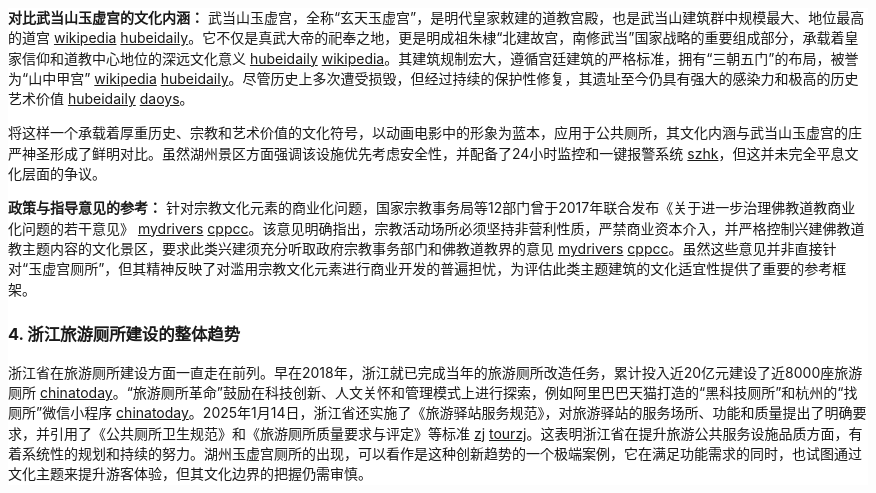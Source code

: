 **对比武当山玉虚宫的文化内涵：**
武当山玉虚宫，全称“玄天玉虚宫”，是明代皇家敕建的道教宫殿，也是武当山建筑群中规模最大、地位最高的道宫 [wikipedia](https://vertexaisearch.cloud.google.com/grounding-api-redirect/AUZIYQFDwfHj8dIcp0QjygQ8AKjrZd6gDZOF-Kp7FxIz_MjMlbnngCvrT5_GJM8gJBMcK4-cAPc0_T7vfvtNO4_fpgDaTZ1NHx0pfrwaon8fKpRh0D3u2eOPLex6uw3WqdSUyYr5u1vLdTVFus8QNroMSVA2t-5KPQI=) [hubeidaily](https://vertexaisearch.cloud.google.com/grounding-api-redirect/AUZIYQHThcyU_cE9E78I3pvtZiH94ECH08x_LzQf-5qxyOo_lp8oOgDS4palQnX-zm3Z5dfNla8juggzl5cDZnNIHydMMJIcB7G0tY8E0pK1pZCKfxj5a_QNe5VIx0TU5hCRn9_qpkq2l9iAlaoA585k-qnLrbXkHmsX22jHicTpB0pBcZbi)。它不仅是真武大帝的祀奉之地，更是明成祖朱棣“北建故宫，南修武当”国家战略的重要组成部分，承载着皇家信仰和道教中心地位的深远文化意义 [hubeidaily](https://vertexaisearch.cloud.google.com/grounding-api-redirect/AUZIYQHThcyU_cE9E78I3pvtZiH94ECH08x_LzQf-5qxyOo_lp8oOgDS4palQnX-zm3Z5dfNla8juggzl5cDZnNIHydMMJIcB7G0tY8E0pK1pZCKfxj5a_QNe5VIx0TU5hCRn9_qpkq2l9iAlaoA585k-qnLrbXkHmsX22jHicTpB0pBcZbi) [wikipedia](https://vertexaisearch.cloud.google.com/grounding-api-redirect/AUZIYQFAE3-sILa2Bm6hlVSiJpFrzTZesbGl4NX7ROGKcm3qKoNqSFGC4ic6PvIEaHE1q78C7IkP_RWmI453gcqQPyGKL5wooP3ikxEqEBlcK450ovqF-OPjoJMu4D8dcx9w68zlfT-Cw7-VUNfvAsgoRlAnnAjqqPi1QpS-o8qbWGQ8mkni_1pKfas=)。其建筑规制宏大，遵循宫廷建筑的严格标准，拥有“三朝五门”的布局，被誉为“山中甲宫” [wikipedia](https://vertexaisearch.cloud.google.com/grounding-api-redirect/AUZIYQFDwfHj8dIcp0QjygQ8AKjrZd6gDZOF-Kp7FxIz_MjMlbnngCvrT5_GJM8gJBMcK4-cAPc0_T7vfvtNO4_fpgDaTZ1NHx0pfrwaon8fKpRh0D3u2eOPLex6uw3WqdSUyYr5u1vLdTVFus8QNroMSVA2t-5KPQI=) [hubeidaily](https://vertexaisearch.cloud.google.com/grounding-api-redirect/AUZIYQHThcyU_cE9E78I3pvtZiH94ECH08x_LzQf-5qxyOo_lp8oOgDS4palQnX-zm3Z5dfNla8juggzl5cDZnNIHydMMJIcB7G0tY8E0pK1pZCKfxj5a_QNe5VIx0TU5hCRn9_qpkq2l9iAlaoA585k-qnLrbXkHmsX22jHicTpB0pBcZbi)。尽管历史上多次遭受损毁，但经过持续的保护性修复，其遗址至今仍具有强大的感染力和极高的历史艺术价值 [hubeidaily](https://vertexaisearch.cloud.google.com/grounding-api-redirect/AUZIYQHThcyU_cE9E78I3pvtZiH94ECH08x_LzQf-5qxyOo_lp8oOgDS4palQnX-zm3Z5dfNla8juggzl5cDZnNIHydMMJIcB7G0tY8E0pK1pZCKfxj5a_QNe5VIx0TU5hCRn9_qpkq2l9iAlaoA585k-qnLrbXkHmsX22jHicTpB0pBcZbi) [daoys](https://vertexaisearch.cloud.google.com/grounding-api-redirect/AUZIYQHcENaQWH3yLYi4N5KI0pWc1V5ZEyg7f5IRCsx8CRgLH85LO9oT4OqGaxcMGKPW2KLTEtH6ZaYDBaHGa_hw40bE4WeaB0EUSxpImK6hORvWBRmE7-OhkJHViUUrIx9l0k8gA_v6By8f4eep5zTBP0sWKgBTmSTzBaNnyo-5UUBz14VZZHBVJ9ESXQ==)。

将这样一个承载着厚重历史、宗教和艺术价值的文化符号，以动画电影中的形象为蓝本，应用于公共厕所，其文化内涵与武当山玉虚宫的庄严神圣形成了鲜明对比。虽然湖州景区方面强调该设施优先考虑安全性，并配备了24小时监控和一键报警系统 [szhk](https://vertexaisearch.cloud.google.com/grounding-api-redirect/AUZIYQHLEXlK2E9jCIXzudr9vHf6Xk56L4cVRLgeidD0dM2k8b9na7Kf_JLaCCCM5DHgvvXEiKGEeS5klzn2slBQOY7Qtxo9BZMv2NqV8KF1d0ga9n6UVVS7AoWI7I1LafF17CdVO14pzNI4)，但这并未完全平息文化层面的争议。

**政策与指导意见的参考：**
针对宗教文化元素的商业化问题，国家宗教事务局等12部门曾于2017年联合发布《关于进一步治理佛教道教商业化问题的若干意见》 [mydrivers](https://vertexaisearch.cloud.google.com/grounding-api-redirect/AUZIYQGesE6k-pZzHIiEnzt8XtEJmttZRykD3nIR1m3H50B5HJzDj0NB2sUP3t7iTluAQ5WzREn2nOHIqocSlFFJEzA_Cu8y8gG90bhTKngReB2bmZypxWJH4XElgKsWn1mrG_nOuUGuMM4VUw==) [cppcc](https://vertexaisearch.cloud.google.com/grounding-api-redirect/AUZIYQHQh7USKZLrheZcFXW5qLQfI3rfPEqvgtMEgDDmer6H71Qprm0TFFG337547hhUHv8e-PLcMBNixSG-VytCa7jpUf_k6dOG3tOgeQqCx-jbrF6BUqcGteL_CdqJ50j0ziOpWoNbyKS_jy6Z3d46zEGyJ5Vl-r5ldgHbcvbmZQ==)。该意见明确指出，宗教活动场所必须坚持非营利性质，严禁商业资本介入，并严格控制兴建佛教道教主题内容的文化景区，要求此类兴建须充分听取政府宗教事务部门和佛教道教界的意见 [mydrivers](https://vertexaisearch.cloud.google.com/grounding-api-redirect/AUZIYQGesE6k-pZzHIiEnzt8XtEJmttZRykD3nIR1m3H50B5HJzDj0NB2sUP3t7iTluAQ5WzREn2nOHIqocSlFFJEzA_Cu8y8gG90bhTKngReB2bmZypxWJH4XElgKsWn1mrG_nOuUGuMM4VUw==) [cppcc](https://vertexaisearch.cloud.google.com/grounding-api-redirect/AUZIYQHQh7USKZLrheZcFXW5qLQfI3rfPEqvgtMEgDDmer6H71Qprm0TFFG337547hhUHv8e-PLcMBNixSG-VytCa7jpUf_k6dOG3tOgeQqCx-jbrF6BUqcGteL_CdqJ50j0ziOpWoNbyKS_jy6Z3d46zEGyJ5Vl-r5ldgHbcvbmZQ==)。虽然这些意见并非直接针对“玉虚宫厕所”，但其精神反映了对滥用宗教文化元素进行商业开发的普遍担忧，为评估此类主题建筑的文化适宜性提供了重要的参考框架。

### 4. 浙江旅游厕所建设的整体趋势
浙江省在旅游厕所建设方面一直走在前列。早在2018年，浙江就已完成当年的旅游厕所改造任务，累计投入近20亿元建设了近8000座旅游厕所 [chinatoday](https://vertexaisearch.cloud.google.com/grounding-api-redirect/AUZIYQHVb0Gc56SwHg3Go9wmJ5FRp8fTV18Rn1CCu-kh6WDOFLCW8ifGkS47UCjqKahZqLRuQxZ6EJRejK4y_CKK3pxDZQg6vj1O9kJvcKnaHErAbGvcH8vFib2VA3QpND-dhAwmbAaWAA0Y5g6EbhUlpGEGVU70xHefF4qiNPO70NZfubCvW_BsQg==)。“旅游厕所革命”鼓励在科技创新、人文关怀和管理模式上进行探索，例如阿里巴巴天猫打造的“黑科技厕所”和杭州的“找厕所”微信小程序 [chinatoday](https://vertexaisearch.cloud.google.com/grounding-api-redirect/AUZIYQHVb0Gc56SwHg3Go9wmJ5FRp8fTV18Rn1CCu-kh6WDOFLCW8ifGkS47UCjqKahZqLRuQxZ6EJRejK4y_CKK3pxDZQg6vj1O9kJvcKnaHErAbGvcH8vFib2VA3QpND-dhAwmbAaWAA0Y5g6EbhUlpGEGVU70xHefF4qiNPO70NZfubCvW_BsQg==)。2025年1月14日，浙江省还实施了《旅游驿站服务规范》，对旅游驿站的服务场所、功能和质量提出了明确要求，并引用了《公共厕所卫生规范》和《旅游厕所质量要求与评定》等标准 [zj](https://vertexaisearch.cloud.google.com/grounding-api-redirect/AUZIYQH6lZPDrOesI7WqEseF-6AT7Mb8Bk8laVorj8q5q2v9rpiKj6Vn11EgHkoDUUrPEBBs0mNSSkfqi4vsdbn2fQ9wN0Zh0_FbRbMPmPwPtjHkyPUQzXKTKmL3GSexprn9B0AhsA8iaY25yHzIzfhwYFXbETn21m_LNDxf) [tourzj](https://vertexaisearch.cloud.google.com/grounding-api-redirect/AUZIYQFFNYfvBDLjQtnAm2EpzswUhmz_-9ZMiMA_6lXYSJX9-6o5LynHWz-OxRuIIU3_rIvVYuW3sYGxv8kzbeVV9IABr5e7t5W9laUL_z-x_dVocnZX2N4RMWi5I_NmXZAK5B12GxPXMM9ln8UtSBnoMkPWeSW--4KEcZvz822Wd1Pdz6NgUZZ7YLLmnzpNgX6x)。这表明浙江省在提升旅游公共服务设施品质方面，有着系统性的规划和持续的努力。湖州玉虚宫厕所的出现，可以看作是这种创新趋势的一个极端案例，它在满足功能需求的同时，也试图通过文化主题来提升游客体验，但其文化边界的把握仍需审慎。
